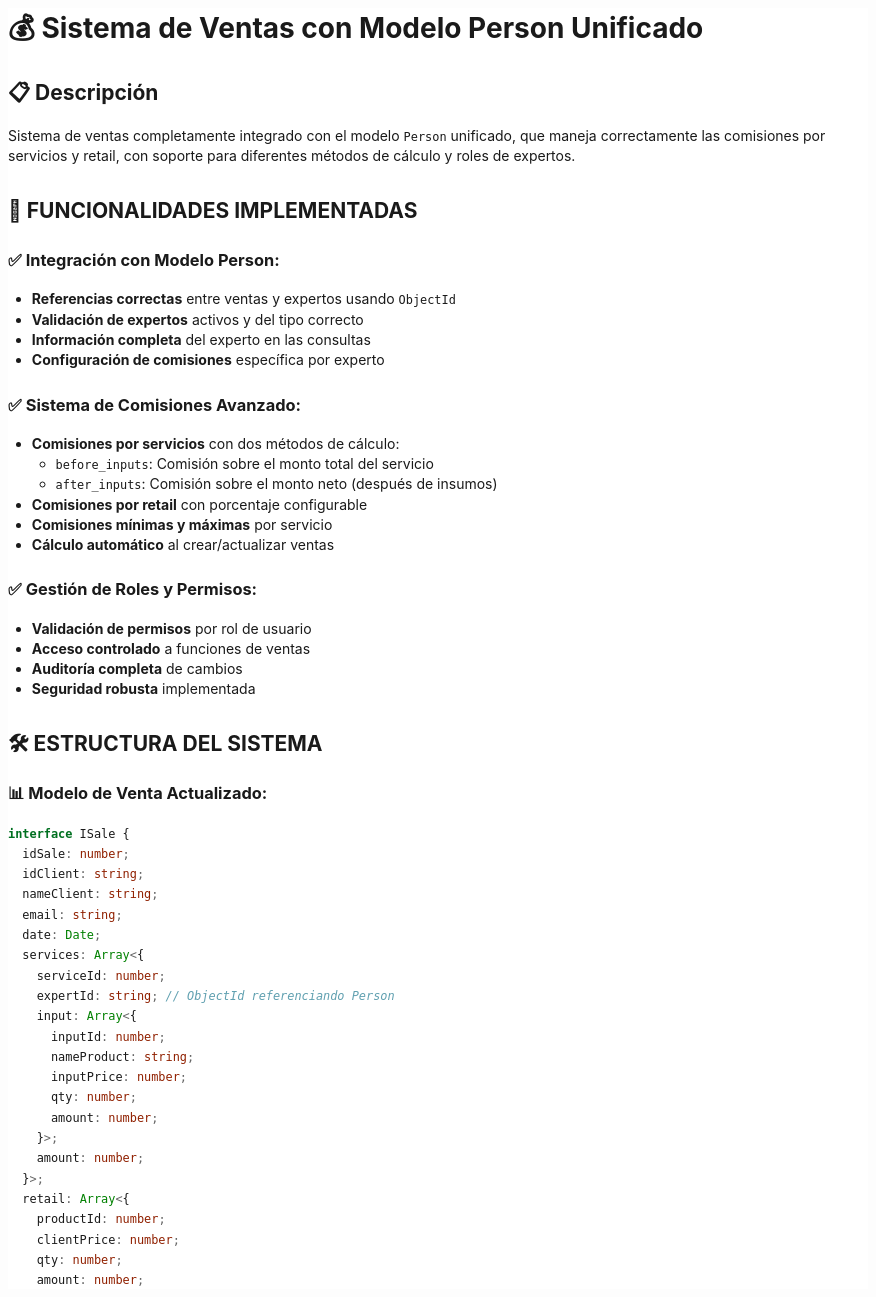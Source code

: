 # 💰 Sistema de Ventas con Modelo Person Unificado

## 📋 Descripción

Sistema de ventas completamente integrado con el modelo `Person` unificado, que maneja correctamente las comisiones por servicios y retail, con soporte para diferentes métodos de cálculo y roles de expertos.

## 🎯 **FUNCIONALIDADES IMPLEMENTADAS**

### ✅ **Integración con Modelo Person:**

- **Referencias correctas** entre ventas y expertos usando `ObjectId`
- **Validación de expertos** activos y del tipo correcto
- **Información completa** del experto en las consultas
- **Configuración de comisiones** específica por experto

### ✅ **Sistema de Comisiones Avanzado:**

- **Comisiones por servicios** con dos métodos de cálculo:
  - `before_inputs`: Comisión sobre el monto total del servicio
  - `after_inputs`: Comisión sobre el monto neto (después de insumos)
- **Comisiones por retail** con porcentaje configurable
- **Comisiones mínimas y máximas** por servicio
- **Cálculo automático** al crear/actualizar ventas

### ✅ **Gestión de Roles y Permisos:**

- **Validación de permisos** por rol de usuario
- **Acceso controlado** a funciones de ventas
- **Auditoría completa** de cambios
- **Seguridad robusta** implementada

## 🛠️ **ESTRUCTURA DEL SISTEMA**

### 📊 **Modelo de Venta Actualizado:**

```typescript
interface ISale {
  idSale: number;
  idClient: string;
  nameClient: string;
  email: string;
  date: Date;
  services: Array<{
    serviceId: number;
    expertId: string; // ObjectId referenciando Person
    input: Array<{
      inputId: number;
      nameProduct: string;
      inputPrice: number;
      qty: number;
      amount: number;
    }>;
    amount: number;
  }>;
  retail: Array<{
    productId: number;
    clientPrice: number;
    qty: number;
    amount: number;
```